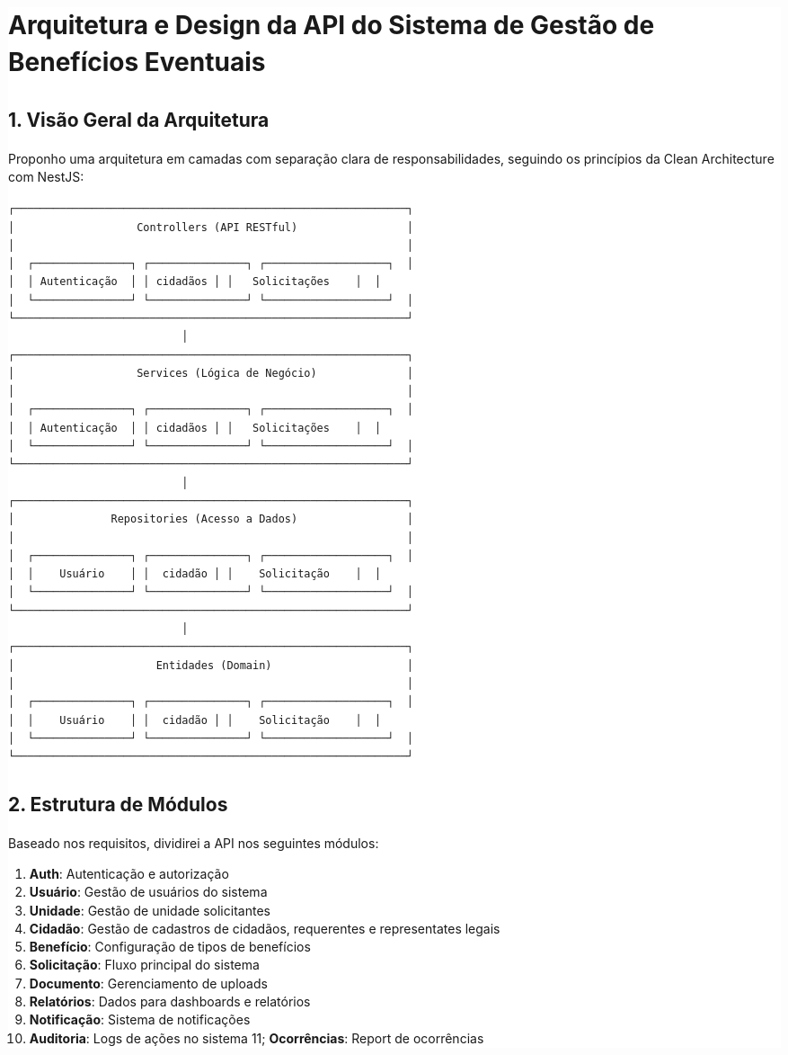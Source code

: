 # Arquitetura e Design da API do Sistema de Gestão de Benefícios Eventuais

## 1. Visão Geral da Arquitetura

Proponho uma arquitetura em camadas com separação clara de responsabilidades, seguindo os princípios da Clean Architecture com NestJS:

```
┌─────────────────────────────────────────────────────────────┐
│                   Controllers (API RESTful)                 │
│                                                             │
│  ┌───────────────┐ ┌───────────────┐ ┌───────────────────┐  │
│  │ Autenticação  │ │ cidadãos │ │   Solicitações    │  │
│  └───────────────┘ └───────────────┘ └───────────────────┘  │
└─────────────────────────────────────────────────────────────┘
                           │
┌─────────────────────────────────────────────────────────────┐
│                   Services (Lógica de Negócio)              │
│                                                             │
│  ┌───────────────┐ ┌───────────────┐ ┌───────────────────┐  │
│  │ Autenticação  │ │ cidadãos │ │   Solicitações    │  │
│  └───────────────┘ └───────────────┘ └───────────────────┘  │
└─────────────────────────────────────────────────────────────┘
                           │
┌─────────────────────────────────────────────────────────────┐
│               Repositories (Acesso a Dados)                 │
│                                                             │
│  ┌───────────────┐ ┌───────────────┐ ┌───────────────────┐  │
│  │    Usuário    │ │  cidadão │ │    Solicitação    │  │
│  └───────────────┘ └───────────────┘ └───────────────────┘  │
└─────────────────────────────────────────────────────────────┘
                           │
┌─────────────────────────────────────────────────────────────┐
│                      Entidades (Domain)                     │
│                                                             │
│  ┌───────────────┐ ┌───────────────┐ ┌───────────────────┐  │
│  │    Usuário    │ │  cidadão │ │    Solicitação    │  │
│  └───────────────┘ └───────────────┘ └───────────────────┘  │
└─────────────────────────────────────────────────────────────┘
```

## 2. Estrutura de Módulos

Baseado nos requisitos, dividirei a API nos seguintes módulos:

01. **Auth**: Autenticação e autorização
02. **Usuário**: Gestão de usuários do sistema
03. **Unidade**: Gestão de unidade solicitantes
04. **Cidadão**: Gestão de cadastros de cidadãos, requerentes e representates legais
05. **Benefício**: Configuração de tipos de benefícios
06. **Solicitação**: Fluxo principal do sistema
07. **Documento**: Gerenciamento de uploads
08. **Relatórios**: Dados para dashboards e relatórios
09. **Notificação**: Sistema de notificações
10. **Auditoria**: Logs de ações no sistema
11; **Ocorrências**: Report de ocorrências
